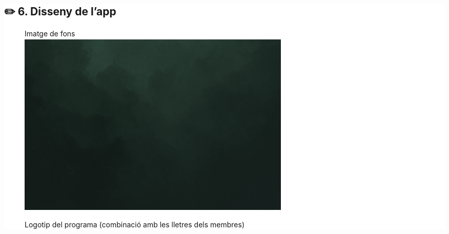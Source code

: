 
## ✏️ 6. Disseny de l’app

<figure>
  <figcaption>Imatge de fons</figcaption>
  <img src="imgs/BackgroundEffect.png" alt="Diagrama UML" title="Este es un diagrama UML" style="width:500px;">
</figure>
<figure>
  <figcaption>Logotip del programa (combinació amb les lletres dels membres)</figcaption>